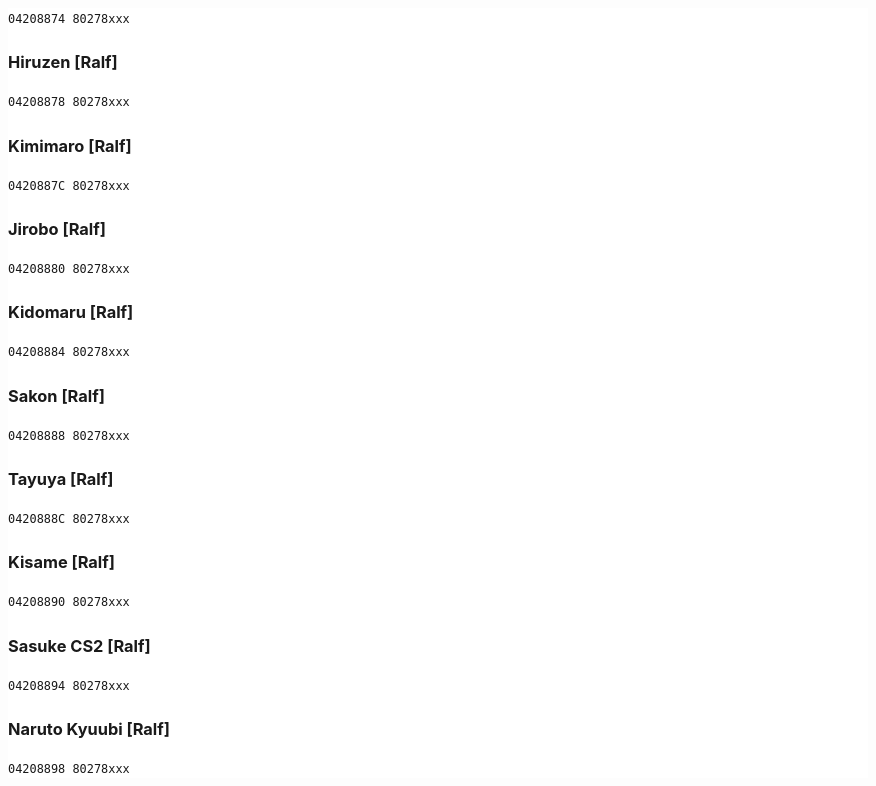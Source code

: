 ```gecko
04208874 80278xxx
```

### Hiruzen [Ralf]

```gecko
04208878 80278xxx
```

### Kimimaro [Ralf]

```gecko
0420887C 80278xxx
```

### Jirobo [Ralf]

```gecko
04208880 80278xxx
```

### Kidomaru [Ralf]

```gecko
04208884 80278xxx
```

### Sakon [Ralf]

```gecko
04208888 80278xxx
```

### Tayuya [Ralf]

```gecko
0420888C 80278xxx
```

### Kisame [Ralf]

```gecko
04208890 80278xxx
```

### Sasuke CS2 [Ralf]

```gecko
04208894 80278xxx
```

### Naruto Kyuubi [Ralf]

```gecko
04208898 80278xxx
```
